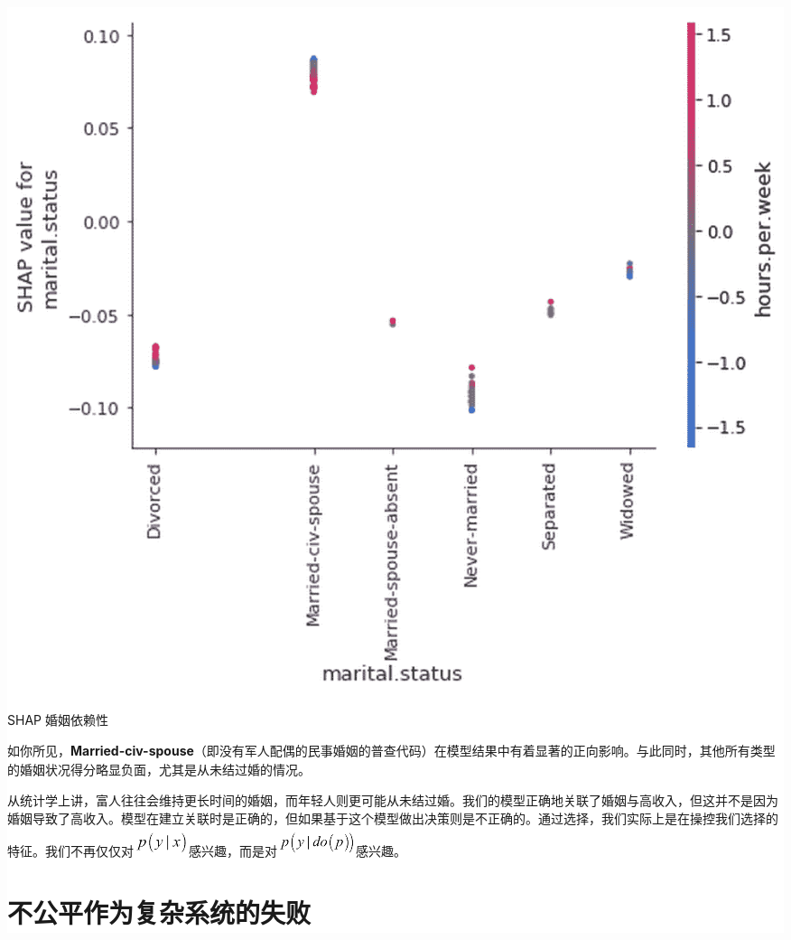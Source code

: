 ![解释模型以确保公平性](img/B10354_09_16.jpg)

SHAP 婚姻依赖性

如你所见，**Married-civ-spouse**（即没有军人配偶的民事婚姻的普查代码）在模型结果中有着显著的正向影响。与此同时，其他所有类型的婚姻状况得分略显负面，尤其是从未结过婚的情况。

从统计学上讲，富人往往会维持更长时间的婚姻，而年轻人则更可能从未结过婚。我们的模型正确地关联了婚姻与高收入，但这并不是因为婚姻导致了高收入。模型在建立关联时是正确的，但如果基于这个模型做出决策则是不正确的。通过选择，我们实际上是在操控我们选择的特征。我们不再仅仅对![解释模型以确保公平性](img/B10354_09_039.jpg)感兴趣，而是对![解释模型以确保公平性](img/B10354_09_040.jpg)感兴趣。

# 不公平作为复杂系统的失败
